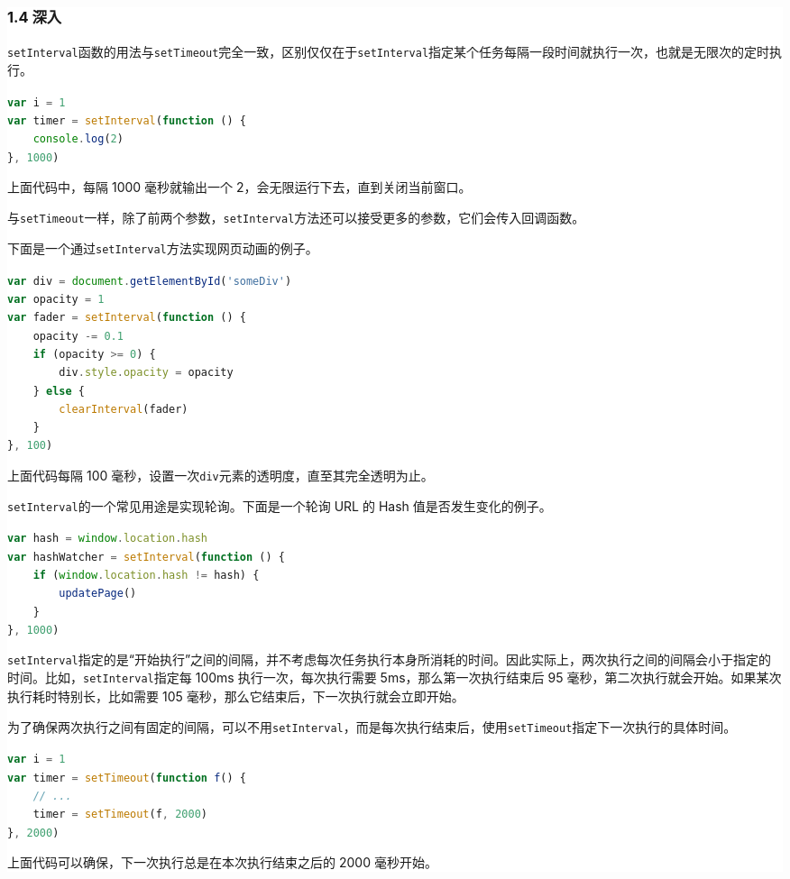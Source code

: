 ### 1.4 深入

`setInterval`函数的用法与`setTimeout`完全一致，区别仅仅在于`setInterval`指定某个任务每隔一段时间就执行一次，也就是无限次的定时执行。

```js
var i = 1
var timer = setInterval(function () {
	console.log(2)
}, 1000)
```

上面代码中，每隔 1000 毫秒就输出一个 2，会无限运行下去，直到关闭当前窗口。

与`setTimeout`一样，除了前两个参数，`setInterval`方法还可以接受更多的参数，它们会传入回调函数。

下面是一个通过`setInterval`方法实现网页动画的例子。

```js
var div = document.getElementById('someDiv')
var opacity = 1
var fader = setInterval(function () {
	opacity -= 0.1
	if (opacity >= 0) {
		div.style.opacity = opacity
	} else {
		clearInterval(fader)
	}
}, 100)
```

上面代码每隔 100 毫秒，设置一次`div`元素的透明度，直至其完全透明为止。

`setInterval`的一个常见用途是实现轮询。下面是一个轮询 URL 的 Hash 值是否发生变化的例子。

```js
var hash = window.location.hash
var hashWatcher = setInterval(function () {
	if (window.location.hash != hash) {
		updatePage()
	}
}, 1000)
```

`setInterval`指定的是“开始执行”之间的间隔，并不考虑每次任务执行本身所消耗的时间。因此实际上，两次执行之间的间隔会小于指定的时间。比如，`setInterval`指定每 100ms 执行一次，每次执行需要 5ms，那么第一次执行结束后 95 毫秒，第二次执行就会开始。如果某次执行耗时特别长，比如需要 105 毫秒，那么它结束后，下一次执行就会立即开始。

为了确保两次执行之间有固定的间隔，可以不用`setInterval`，而是每次执行结束后，使用`setTimeout`指定下一次执行的具体时间。

```js
var i = 1
var timer = setTimeout(function f() {
	// ...
	timer = setTimeout(f, 2000)
}, 2000)
```

上面代码可以确保，下一次执行总是在本次执行结束之后的 2000 毫秒开始。

